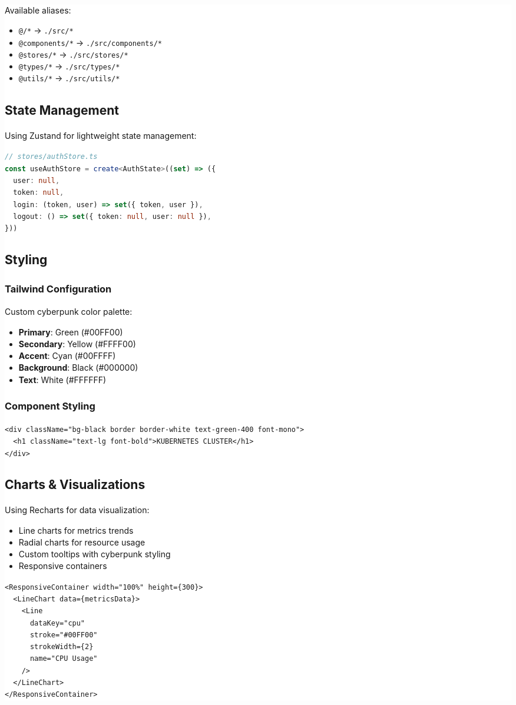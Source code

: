 Available aliases:
- `@/*` → `./src/*`
- `@components/*` → `./src/components/*`
- `@stores/*` → `./src/stores/*`
- `@types/*` → `./src/types/*`
- `@utils/*` → `./src/utils/*`

## State Management

Using Zustand for lightweight state management:

```typescript
// stores/authStore.ts
const useAuthStore = create<AuthState>((set) => ({
  user: null,
  token: null,
  login: (token, user) => set({ token, user }),
  logout: () => set({ token: null, user: null }),
}))
```

## Styling

### Tailwind Configuration
Custom cyberpunk color palette:
- **Primary**: Green (#00FF00)
- **Secondary**: Yellow (#FFFF00) 
- **Accent**: Cyan (#00FFFF)
- **Background**: Black (#000000)
- **Text**: White (#FFFFFF)

### Component Styling
```tsx
<div className="bg-black border border-white text-green-400 font-mono">
  <h1 className="text-lg font-bold">KUBERNETES CLUSTER</h1>
</div>
```

## Charts & Visualizations

Using Recharts for data visualization:
- Line charts for metrics trends
- Radial charts for resource usage
- Custom tooltips with cyberpunk styling
- Responsive containers

```tsx
<ResponsiveContainer width="100%" height={300}>
  <LineChart data={metricsData}>
    <Line 
      dataKey="cpu" 
      stroke="#00FF00" 
      strokeWidth={2}
      name="CPU Usage"
    />
  </LineChart>
</ResponsiveContainer>
```
